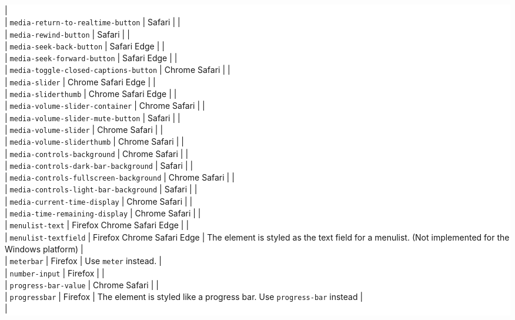 |<br/>| `media-return-to-realtime-button`      | Safari                     |                                                                                                                                                                                    |<br/>| `media-rewind-button`                  | Safari                     |                                                                                                                                                                                    |<br/>| `media-seek-back-button`               | Safari Edge                |                                                                                                                                                                                    |<br/>| `media-seek-forward-button`            | Safari Edge                |                                                                                                                                                                                    |<br/>| `media-toggle-closed-captions-button`  | Chrome Safari              |                                                                                                                                                                                    |<br/>| `media-slider`                         | Chrome Safari Edge         |                                                                                                                                                                                    |<br/>| `media-sliderthumb`                    | Chrome Safari Edge         |                                                                                                                                                                                    |<br/>| `media-volume-slider-container`        | Chrome Safari              |                                                                                                                                                                                    |<br/>| `media-volume-slider-mute-button`      | Safari                     |                                                                                                                                                                                    |<br/>| `media-volume-slider`                  | Chrome Safari              |                                                                                                                                                                                    |<br/>| `media-volume-sliderthumb`             | Chrome Safari              |                                                                                                                                                                                    |<br/>| `media-controls-background`            | Chrome Safari              |                                                                                                                                                                                    |<br/>| `media-controls-dark-bar-background`   | Safari                     |                                                                                                                                                                                    |<br/>| `media-controls-fullscreen-background` | Chrome Safari              |                                                                                                                                                                                    |<br/>| `media-controls-light-bar-background`  | Safari                     |                                                                                                                                                                                    |<br/>| `media-current-time-display`           | Chrome Safari              |                                                                                                                                                                                    |<br/>| `media-time-remaining-display`         | Chrome Safari              |                                                                                                                                                                                    |<br/>| `menulist-text`                        | Firefox Chrome Safari Edge |                                                                                                                                                                                    |<br/>| `menulist-textfield`                   | Firefox Chrome Safari Edge | The element is styled as the text field for a menulist. (Not implemented for the Windows platform)                                                                                 |<br/>| `meterbar`                             | Firefox                    | Use `meter` instead.                                                                                                                                                               |<br/>| `number-input`                         | Firefox                    |                                                                                                                                                                                    |<br/>| `progress-bar-value`                   | Chrome Safari              |                                                                                                                                                                                    |<br/>| `progressbar`                          | Firefox                    | The element is styled like a progress bar. Use `progress-bar` instead                                                                                                              |<br/>|